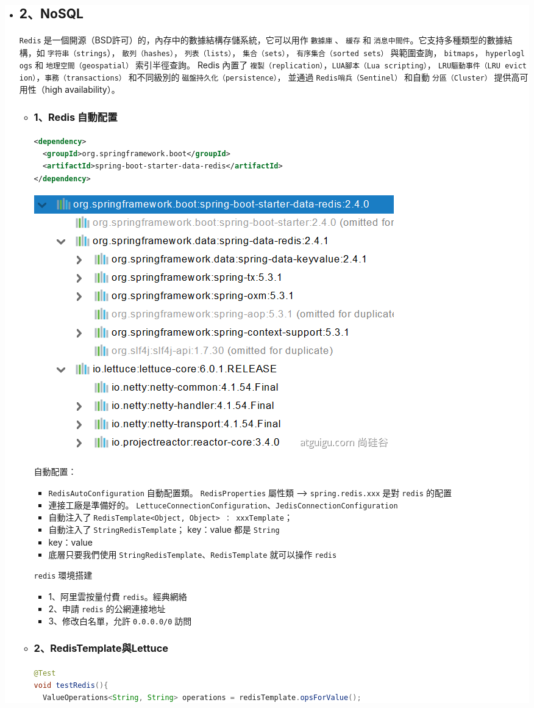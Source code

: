   - ## 2、NoSQL
    `Redis` 是一個開源（BSD許可）的，內存中的數據結構存儲系統，它可以用作 `數據庫` 、 `緩存` 和 `消息中間件`。它支持多種類型的數據結構，如 `字符串（strings`）， `散列（hashes）`， `列表（lists）`， `集合（sets）`， `有序集合（sorted sets）` 與範圍查詢， `bitmaps`， `hyperloglogs` 和 `地理空間（geospatial）` 索引半徑查詢。 Redis 內置了 `複製（replication）`，`LUA腳本（Lua scripting）`， `LRU驅動事件（LRU eviction）`，`事務（transactions）` 和不同級別的 `磁盤持久化（persistence）`， 並通過 `Redis哨兵（Sentinel）` 和自動 `分區（Cluster）` 提供高可用性（high availability）。

    - ### 1、Redis 自動配置
      ```xml
      <dependency>
        <groupId>org.springframework.boot</groupId>
        <artifactId>spring-boot-starter-data-redis</artifactId>
      </dependency>
      ```

      ![spring_image_1-2-6-2-1](./spring_image_1-2-6-2-1.png)

      自動配置：
      - `RedisAutoConfiguration` 自動配置類。 `RedisProperties` 屬性類 --> `spring.redis.xxx` 是對 `redis` 的配置
      - 連接工廠是準備好的。 `LettuceConnectionConfiguration`、`JedisConnectionConfiguration`
      - 自動注入了 `RedisTemplate<Object, Object> ： xxxTemplate`；
      - 自動注入了 `StringRedisTemplate`； key：value 都是 `String`
      - key：value
      - 底層只要我們使用 `StringRedisTemplate`、`RedisTemplate` 就可以操作 `redis`


      `redis` 環境搭建
        - 1、阿里雲按量付費 `redis`。經典網絡
        - 2、申請 `redis` 的公網連接地址
        - 3、修改白名單，允許 `0.0.0.0/0` 訪問

    - ### 2、RedisTemplate與Lettuce
      ```java
      @Test
      void testRedis(){
        ValueOperations<String, String> operations = redisTemplate.opsForValue();
